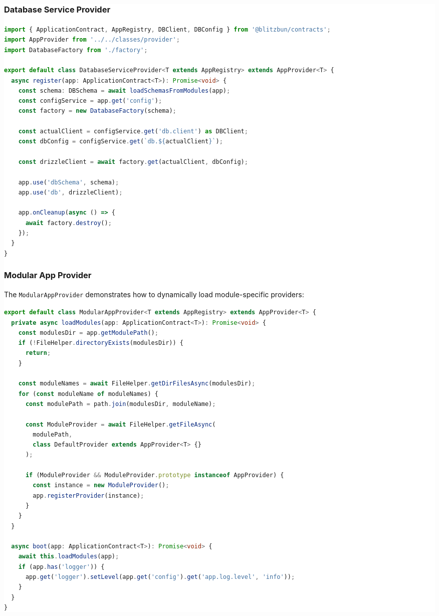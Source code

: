 ### Database Service Provider

```typescript
import { ApplicationContract, AppRegistry, DBClient, DBConfig } from '@blitzbun/contracts';
import AppProvider from '../../classes/provider';
import DatabaseFactory from './factory';

export default class DatabaseServiceProvider<T extends AppRegistry> extends AppProvider<T> {
  async register(app: ApplicationContract<T>): Promise<void> {
    const schema: DBSchema = await loadSchemasFromModules(app);
    const configService = app.get('config');
    const factory = new DatabaseFactory(schema);

    const actualClient = configService.get('db.client') as DBClient;
    const dbConfig = configService.get(`db.${actualClient}`);

    const drizzleClient = await factory.get(actualClient, dbConfig);

    app.use('dbSchema', schema);
    app.use('db', drizzleClient);

    app.onCleanup(async () => {
      await factory.destroy();
    });
  }
}
```

### Modular App Provider

The `ModularAppProvider` demonstrates how to dynamically load module-specific providers:

```typescript
export default class ModularAppProvider<T extends AppRegistry> extends AppProvider<T> {
  private async loadModules(app: ApplicationContract<T>): Promise<void> {
    const modulesDir = app.getModulePath();
    if (!FileHelper.directoryExists(modulesDir)) {
      return;
    }

    const moduleNames = await FileHelper.getDirFilesAsync(modulesDir);
    for (const moduleName of moduleNames) {
      const modulePath = path.join(modulesDir, moduleName);
      
      const ModuleProvider = await FileHelper.getFileAsync(
        modulePath,
        class DefaultProvider extends AppProvider<T> {}
      );

      if (ModuleProvider && ModuleProvider.prototype instanceof AppProvider) {
        const instance = new ModuleProvider();
        app.registerProvider(instance);
      }
    }
  }

  async boot(app: ApplicationContract<T>): Promise<void> {
    await this.loadModules(app);
    if (app.has('logger')) {
      app.get('logger').setLevel(app.get('config').get('app.log.level', 'info'));
    }
  }
}
```
